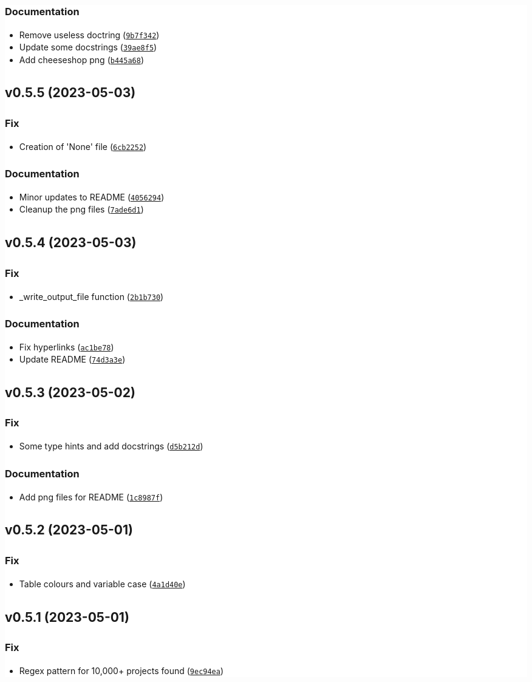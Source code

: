 ### Documentation
* Remove useless doctring ([`9b7f342`](https://github.com/Stephen-RA-King/pynamer/commit/9b7f3426cb982ce6244214b10db17fbc527833bb))
* Update some docstrings ([`39ae8f5`](https://github.com/Stephen-RA-King/pynamer/commit/39ae8f5cafeb222ef2d120bf4023b22953e869aa))
* Add cheeseshop png ([`b445a68`](https://github.com/Stephen-RA-King/pynamer/commit/b445a6803b7017e3aed06b714f3dcf5918f74579))

## v0.5.5 (2023-05-03)
### Fix
* Creation of 'None' file ([`6cb2252`](https://github.com/Stephen-RA-King/pynamer/commit/6cb2252afb65680c128d96b3b0c2b5bbba05caaa))

### Documentation
* Minor updates to README ([`4056294`](https://github.com/Stephen-RA-King/pynamer/commit/4056294771190b2618d117ff93766137c7c497a0))
* Cleanup the png files ([`7ade6d1`](https://github.com/Stephen-RA-King/pynamer/commit/7ade6d143e53c54b39d5243e7609c754cfd8a5f4))

## v0.5.4 (2023-05-03)
### Fix
* _write_output_file function ([`2b1b730`](https://github.com/Stephen-RA-King/pynamer/commit/2b1b730b56cb43d6629673744c349b2e3106e4ba))

### Documentation
* Fix hyperlinks ([`ac1be78`](https://github.com/Stephen-RA-King/pynamer/commit/ac1be781c6fcb292ef77aba580ed2faecb08498b))
* Update README ([`74d3a3e`](https://github.com/Stephen-RA-King/pynamer/commit/74d3a3edfead24b1499422fb0ac3bd3b088f4fde))

## v0.5.3 (2023-05-02)
### Fix
* Some type hints and add docstrings ([`d5b212d`](https://github.com/Stephen-RA-King/pynamer/commit/d5b212daf2d8e4d96f0fd16435c0d58b240701d0))

### Documentation
* Add png files for README ([`1c8987f`](https://github.com/Stephen-RA-King/pynamer/commit/1c8987f8b2350b14dc887274dc0cb11589a658b6))

## v0.5.2 (2023-05-01)
### Fix
* Table colours and variable case ([`4a1d40e`](https://github.com/Stephen-RA-King/pynamer/commit/4a1d40e349c7849411eff2337ef8dd465b6398d6))

## v0.5.1 (2023-05-01)
### Fix
* Regex pattern for 10,000+ projects found ([`9ec94ea`](https://github.com/Stephen-RA-King/pynamer/commit/9ec94ea1bdd90244be0b4cf7e0941b40ad7bb2ba))
